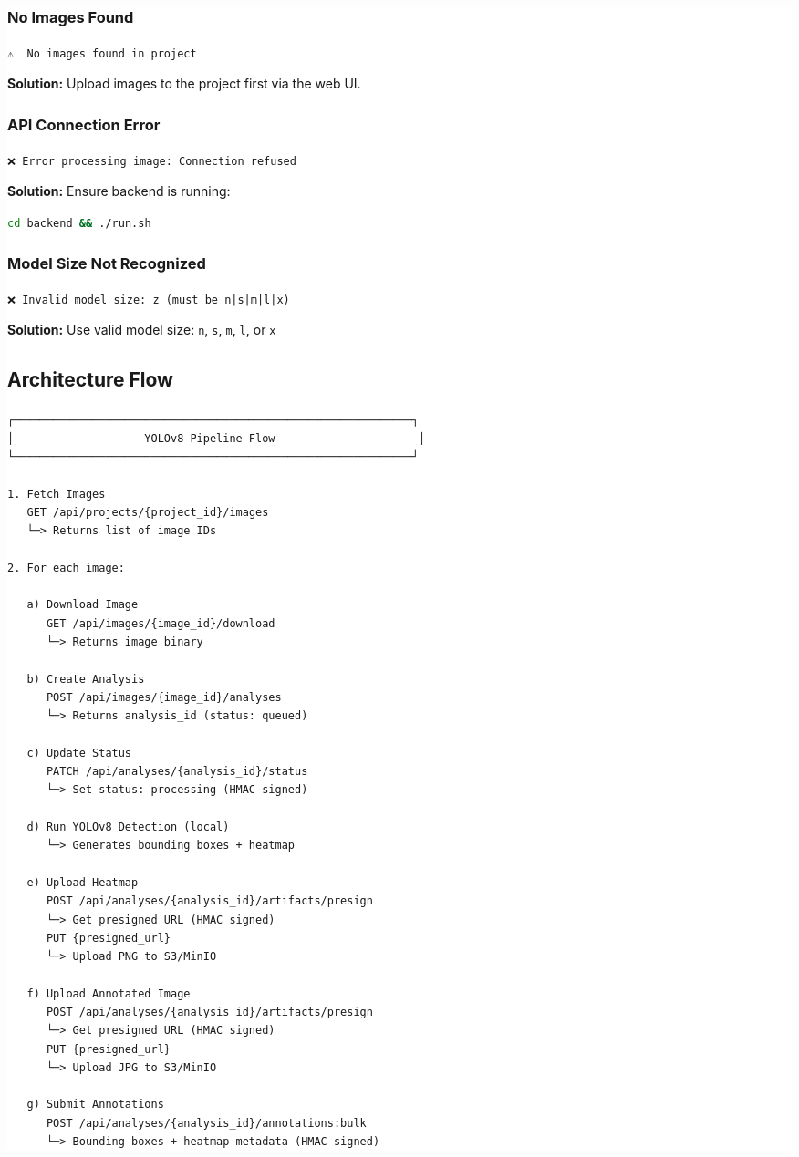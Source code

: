 ### No Images Found
```
⚠️  No images found in project
```
**Solution:** Upload images to the project first via the web UI.

### API Connection Error
```
❌ Error processing image: Connection refused
```
**Solution:** Ensure backend is running:
```bash
cd backend && ./run.sh
```

### Model Size Not Recognized
```
❌ Invalid model size: z (must be n|s|m|l|x)
```
**Solution:** Use valid model size: `n`, `s`, `m`, `l`, or `x`

## Architecture Flow

```
┌─────────────────────────────────────────────────────────────┐
│                    YOLOv8 Pipeline Flow                      │
└─────────────────────────────────────────────────────────────┘

1. Fetch Images
   GET /api/projects/{project_id}/images
   └─> Returns list of image IDs

2. For each image:

   a) Download Image
      GET /api/images/{image_id}/download
      └─> Returns image binary

   b) Create Analysis
      POST /api/images/{image_id}/analyses
      └─> Returns analysis_id (status: queued)

   c) Update Status
      PATCH /api/analyses/{analysis_id}/status
      └─> Set status: processing (HMAC signed)

   d) Run YOLOv8 Detection (local)
      └─> Generates bounding boxes + heatmap

   e) Upload Heatmap
      POST /api/analyses/{analysis_id}/artifacts/presign
      └─> Get presigned URL (HMAC signed)
      PUT {presigned_url}
      └─> Upload PNG to S3/MinIO

   f) Upload Annotated Image
      POST /api/analyses/{analysis_id}/artifacts/presign
      └─> Get presigned URL (HMAC signed)
      PUT {presigned_url}
      └─> Upload JPG to S3/MinIO

   g) Submit Annotations
      POST /api/analyses/{analysis_id}/annotations:bulk
      └─> Bounding boxes + heatmap metadata (HMAC signed)
```